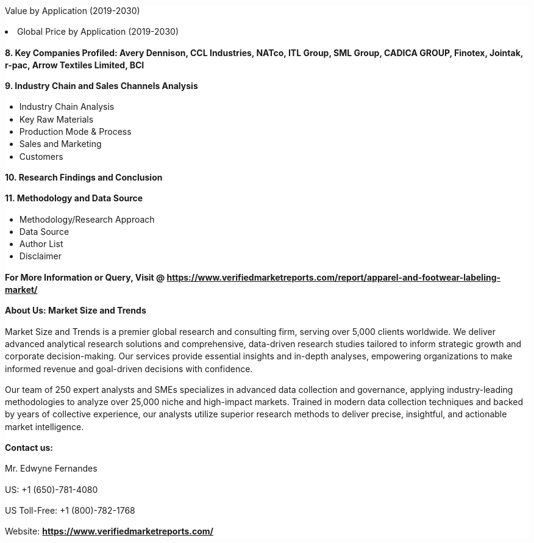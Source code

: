 Value by Application (2019-2030)</li><li>Global Price by Application (2019-2030)</li></ul><p><strong>8. Key Companies Profiled: Avery Dennison, CCL Industries, NATco, ITL Group, SML Group, CADICA GROUP, Finotex, Jointak, r-pac, Arrow Textiles Limited, BCI</strong></p><p><strong>9. Industry Chain and Sales Channels Analysis</strong></p><ul><li>Industry Chain Analysis</li><li>Key Raw Materials</li><li>Production Mode &amp; Process</li><li>Sales and Marketing</li><li>Customers</li></ul><p><strong>10. Research Findings and Conclusion</strong></p><p><strong>11. Methodology and Data Source</strong></p><ul><li>Methodology/Research Approach</li><li>Data Source</li><li>Author List</li><li>Disclaimer</li></ul></p><p><strong>For More Information or Query, Visit @ <a href="https://www.verifiedmarketreports.com/report/apparel-and-footwear-labeling-market/">https://www.verifiedmarketreports.com/report/apparel-and-footwear-labeling-market/</a></strong></p><p><strong>About Us: Market Size and Trends</strong></p><p>Market Size and Trends is a premier global research and consulting firm, serving over 5,000 clients worldwide. We deliver advanced analytical research solutions and comprehensive, data-driven research studies tailored to inform strategic growth and corporate decision-making. Our services provide essential insights and in-depth analyses, empowering organizations to make informed revenue and goal-driven decisions with confidence.</p><p>Our team of 250 expert analysts and SMEs specializes in advanced data collection and governance, applying industry-leading methodologies to analyze over 25,000 niche and high-impact markets. Trained in modern data collection techniques and backed by years of collective experience, our analysts utilize superior research methods to deliver precise, insightful, and actionable market intelligence.</p><p><strong>Contact us:</strong></p><p>Mr. Edwyne Fernandes</p><p>US: +1 (650)-781-4080</p><p>US Toll-Free: +1 (800)-782-1768</p><p>Website: <strong><a href="https://www.verifiedmarketreports.com/">https://www.verifiedmarketreports.com/</a></strong></p>
